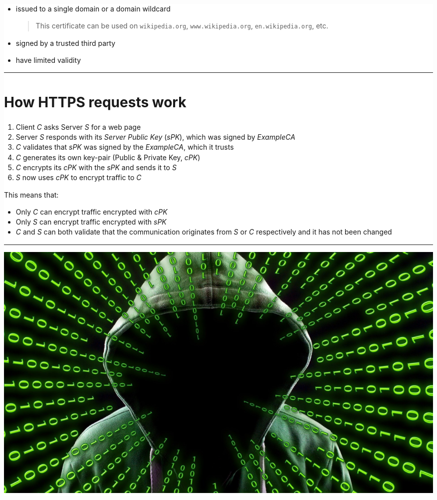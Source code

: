 - issued to a single domain or a domain wildcard

    > This certificate can be used on `wikipedia.org`, `www.wikipedia.org`, `en.wikipedia.org`, etc.

- signed by a trusted third party
- have limited validity

---

# How HTTPS requests work

1. Client _C_ asks Server _S_ for a web page
2. Server _S_ responds with its _Server Public Key_ (_sPK_), which was signed by _ExampleCA_
3. _C_ validates that _sPK_ was signed by the _ExampleCA_, which it trusts
4. _C_ generates its own key-pair (Public & Private Key, _cPK_)
5. _C_ encrypts its _cPK_ with the _sPK_ and sends it to _S_
6. _S_ now uses _cPK_ to encrypt traffic to _C_

This means that:
- Only _C_ can encrypt traffic encrypted with _cPK_
- Only _S_ can encrypt traffic encrypted with _sPK_
- _C_ and _S_ can both validate that the communication originates from _S_ or _C_ respectively and it has not been changed

---


![bg contain brightness:0.75 blur](./images/bg/hacker.jpg)
